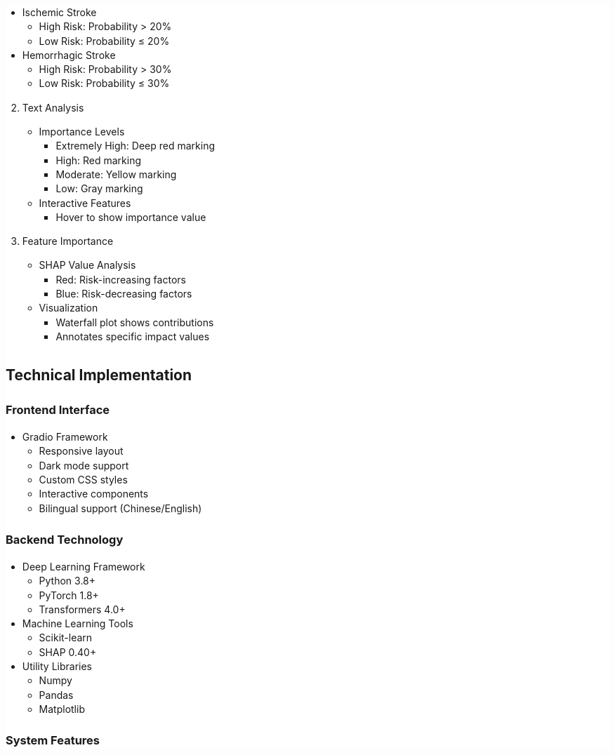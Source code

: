    - Ischemic Stroke
     - High Risk: Probability > 20%
     - Low Risk: Probability ≤ 20%
   - Hemorrhagic Stroke
     - High Risk: Probability > 30%
     - Low Risk: Probability ≤ 30%

2. Text Analysis

   - Importance Levels
     - Extremely High: Deep red marking
     - High: Red marking
     - Moderate: Yellow marking
     - Low: Gray marking
   - Interactive Features
     - Hover to show importance value

3. Feature Importance
   - SHAP Value Analysis
     - Red: Risk-increasing factors
     - Blue: Risk-decreasing factors
   - Visualization
     - Waterfall plot shows contributions
     - Annotates specific impact values

## Technical Implementation

### Frontend Interface

- Gradio Framework
  - Responsive layout
  - Dark mode support
  - Custom CSS styles
  - Interactive components
  - Bilingual support (Chinese/English)

### Backend Technology

- Deep Learning Framework
  - Python 3.8+
  - PyTorch 1.8+
  - Transformers 4.0+
- Machine Learning Tools
  - Scikit-learn
  - SHAP 0.40+
- Utility Libraries
  - Numpy
  - Pandas
  - Matplotlib

### System Features
